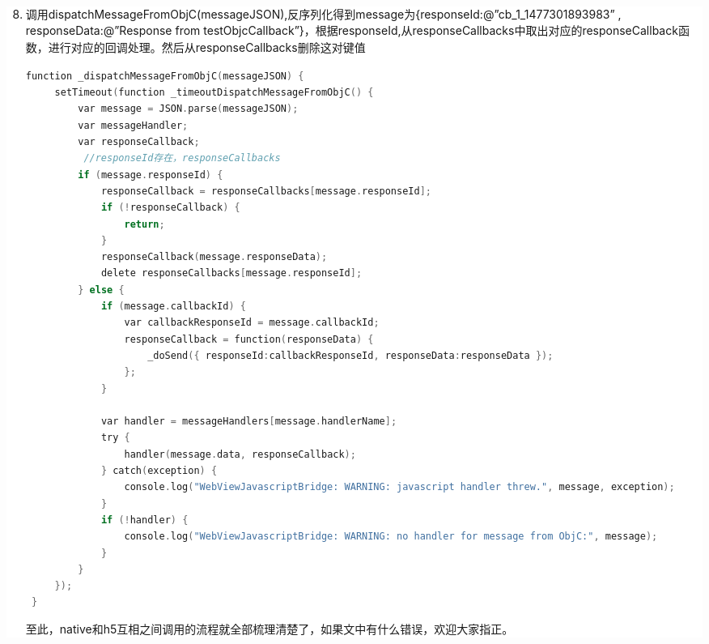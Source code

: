 8. 调用dispatchMessageFromObjC(messageJSON),反序列化得到message为{responseId:@”cb_1_1477301893983” , responseData:@”Response from testObjcCallback”}，根据responseId,从responseCallbacks中取出对应的responseCallback函数，进行对应的回调处理。然后从responseCallbacks删除这对键值

   ```objective-c
   function _dispatchMessageFromObjC(messageJSON) {
   		setTimeout(function _timeoutDispatchMessageFromObjC() {
   			var message = JSON.parse(messageJSON);
   			var messageHandler;
   			var responseCallback;
             //responseId存在，responseCallbacks
   			if (message.responseId) {
   				responseCallback = responseCallbacks[message.responseId];
   				if (!responseCallback) {
   					return;
   				}
   				responseCallback(message.responseData);
   				delete responseCallbacks[message.responseId];
   			} else {
   				if (message.callbackId) {
   					var callbackResponseId = message.callbackId;
   					responseCallback = function(responseData) {
   						_doSend({ responseId:callbackResponseId, responseData:responseData });
   					};
   				}
   				
   				var handler = messageHandlers[message.handlerName];
   				try {
   					handler(message.data, responseCallback);
   				} catch(exception) {
   					console.log("WebViewJavascriptBridge: WARNING: javascript handler threw.", message, exception);
   				}
   				if (!handler) {
   					console.log("WebViewJavascriptBridge: WARNING: no handler for message from ObjC:", message);
   				}
   			}
   		});
   	}
   ```

   至此，native和h5互相之间调用的流程就全部梳理清楚了，如果文中有什么错误，欢迎大家指正。